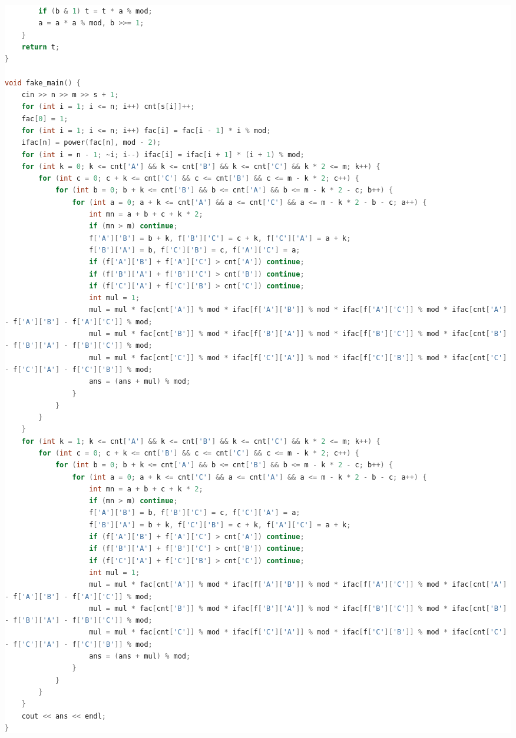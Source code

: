 ```cpp
		if (b & 1) t = t * a % mod;
		a = a * a % mod, b >>= 1;
	}
	return t;
}

void fake_main() {
	cin >> n >> m >> s + 1;
	for (int i = 1; i <= n; i++) cnt[s[i]]++;
	fac[0] = 1;
	for (int i = 1; i <= n; i++) fac[i] = fac[i - 1] * i % mod;
	ifac[n] = power(fac[n], mod - 2);
	for (int i = n - 1; ~i; i--) ifac[i] = ifac[i + 1] * (i + 1) % mod;
	for (int k = 0; k <= cnt['A'] && k <= cnt['B'] && k <= cnt['C'] && k * 2 <= m; k++) {
		for (int c = 0; c + k <= cnt['C'] && c <= cnt['B'] && c <= m - k * 2; c++) {
			for (int b = 0; b + k <= cnt['B'] && b <= cnt['A'] && b <= m - k * 2 - c; b++) {
				for (int a = 0; a + k <= cnt['A'] && a <= cnt['C'] && a <= m - k * 2 - b - c; a++) {
					int mn = a + b + c + k * 2;
					if (mn > m) continue;
					f['A']['B'] = b + k, f['B']['C'] = c + k, f['C']['A'] = a + k;
					f['B']['A'] = b, f['C']['B'] = c, f['A']['C'] = a;
					if (f['A']['B'] + f['A']['C'] > cnt['A']) continue;
					if (f['B']['A'] + f['B']['C'] > cnt['B']) continue;
					if (f['C']['A'] + f['C']['B'] > cnt['C']) continue;
					int mul = 1;
					mul = mul * fac[cnt['A']] % mod * ifac[f['A']['B']] % mod * ifac[f['A']['C']] % mod * ifac[cnt['A'] - f['A']['B'] - f['A']['C']] % mod;
					mul = mul * fac[cnt['B']] % mod * ifac[f['B']['A']] % mod * ifac[f['B']['C']] % mod * ifac[cnt['B'] - f['B']['A'] - f['B']['C']] % mod;
					mul = mul * fac[cnt['C']] % mod * ifac[f['C']['A']] % mod * ifac[f['C']['B']] % mod * ifac[cnt['C'] - f['C']['A'] - f['C']['B']] % mod;
					ans = (ans + mul) % mod;
				}
			}
		}
	}
	for (int k = 1; k <= cnt['A'] && k <= cnt['B'] && k <= cnt['C'] && k * 2 <= m; k++) {
		for (int c = 0; c + k <= cnt['B'] && c <= cnt['C'] && c <= m - k * 2; c++) {
			for (int b = 0; b + k <= cnt['A'] && b <= cnt['B'] && b <= m - k * 2 - c; b++) {
				for (int a = 0; a + k <= cnt['C'] && a <= cnt['A'] && a <= m - k * 2 - b - c; a++) {
					int mn = a + b + c + k * 2;
					if (mn > m) continue;
					f['A']['B'] = b, f['B']['C'] = c, f['C']['A'] = a;
					f['B']['A'] = b + k, f['C']['B'] = c + k, f['A']['C'] = a + k;
					if (f['A']['B'] + f['A']['C'] > cnt['A']) continue;
					if (f['B']['A'] + f['B']['C'] > cnt['B']) continue;
					if (f['C']['A'] + f['C']['B'] > cnt['C']) continue;
					int mul = 1;
					mul = mul * fac[cnt['A']] % mod * ifac[f['A']['B']] % mod * ifac[f['A']['C']] % mod * ifac[cnt['A'] - f['A']['B'] - f['A']['C']] % mod;
					mul = mul * fac[cnt['B']] % mod * ifac[f['B']['A']] % mod * ifac[f['B']['C']] % mod * ifac[cnt['B'] - f['B']['A'] - f['B']['C']] % mod;
					mul = mul * fac[cnt['C']] % mod * ifac[f['C']['A']] % mod * ifac[f['C']['B']] % mod * ifac[cnt['C'] - f['C']['A'] - f['C']['B']] % mod;
					ans = (ans + mul) % mod;
				}
			}
		}
	}
	cout << ans << endl;
}
```

[problemUrl]: https://atcoder.jp/contests/arc168/tasks/arc168_c